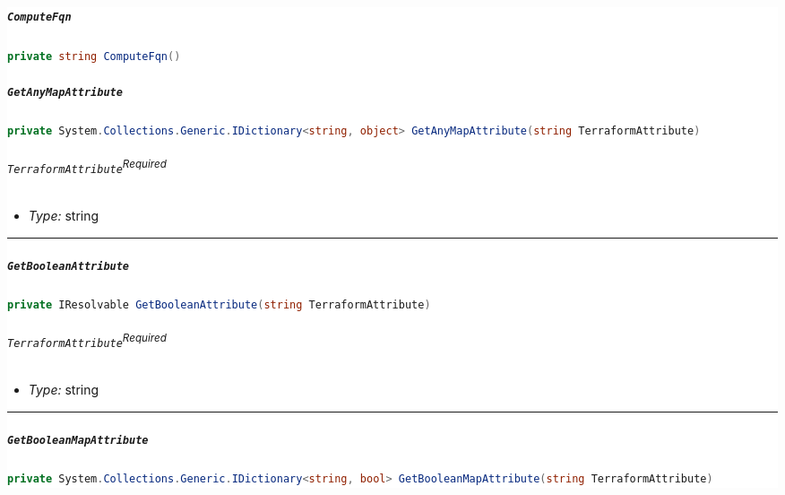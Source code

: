 
##### `ComputeFqn` <a name="ComputeFqn" id="rhizo-co-terraform-provider-oci.datascienceModelArtifactImport.DatascienceModelArtifactImportTimeoutsOutputReference.computeFqn"></a>

```csharp
private string ComputeFqn()
```

##### `GetAnyMapAttribute` <a name="GetAnyMapAttribute" id="rhizo-co-terraform-provider-oci.datascienceModelArtifactImport.DatascienceModelArtifactImportTimeoutsOutputReference.getAnyMapAttribute"></a>

```csharp
private System.Collections.Generic.IDictionary<string, object> GetAnyMapAttribute(string TerraformAttribute)
```

###### `TerraformAttribute`<sup>Required</sup> <a name="TerraformAttribute" id="rhizo-co-terraform-provider-oci.datascienceModelArtifactImport.DatascienceModelArtifactImportTimeoutsOutputReference.getAnyMapAttribute.parameter.terraformAttribute"></a>

- *Type:* string

---

##### `GetBooleanAttribute` <a name="GetBooleanAttribute" id="rhizo-co-terraform-provider-oci.datascienceModelArtifactImport.DatascienceModelArtifactImportTimeoutsOutputReference.getBooleanAttribute"></a>

```csharp
private IResolvable GetBooleanAttribute(string TerraformAttribute)
```

###### `TerraformAttribute`<sup>Required</sup> <a name="TerraformAttribute" id="rhizo-co-terraform-provider-oci.datascienceModelArtifactImport.DatascienceModelArtifactImportTimeoutsOutputReference.getBooleanAttribute.parameter.terraformAttribute"></a>

- *Type:* string

---

##### `GetBooleanMapAttribute` <a name="GetBooleanMapAttribute" id="rhizo-co-terraform-provider-oci.datascienceModelArtifactImport.DatascienceModelArtifactImportTimeoutsOutputReference.getBooleanMapAttribute"></a>

```csharp
private System.Collections.Generic.IDictionary<string, bool> GetBooleanMapAttribute(string TerraformAttribute)
```

